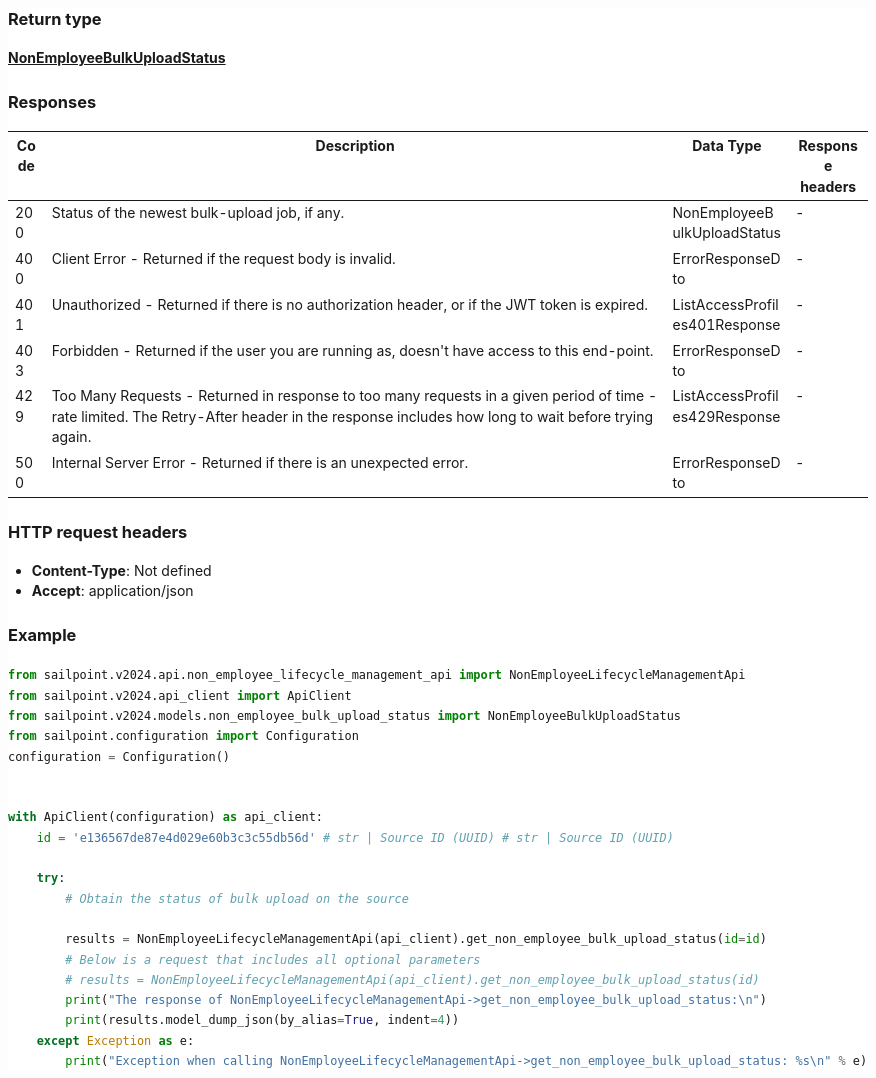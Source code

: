 ### Return type
[**NonEmployeeBulkUploadStatus**](../models/non-employee-bulk-upload-status)

### Responses
Code | Description  | Data Type | Response headers |
------------- | ------------- | ------------- |------------------|
200 | Status of the newest bulk-upload job, if any. | NonEmployeeBulkUploadStatus |  -  |
400 | Client Error - Returned if the request body is invalid. | ErrorResponseDto |  -  |
401 | Unauthorized - Returned if there is no authorization header, or if the JWT token is expired. | ListAccessProfiles401Response |  -  |
403 | Forbidden - Returned if the user you are running as, doesn&#39;t have access to this end-point. | ErrorResponseDto |  -  |
429 | Too Many Requests - Returned in response to too many requests in a given period of time - rate limited. The Retry-After header in the response includes how long to wait before trying again. | ListAccessProfiles429Response |  -  |
500 | Internal Server Error - Returned if there is an unexpected error. | ErrorResponseDto |  -  |

### HTTP request headers
 - **Content-Type**: Not defined
 - **Accept**: application/json

### Example

```python
from sailpoint.v2024.api.non_employee_lifecycle_management_api import NonEmployeeLifecycleManagementApi
from sailpoint.v2024.api_client import ApiClient
from sailpoint.v2024.models.non_employee_bulk_upload_status import NonEmployeeBulkUploadStatus
from sailpoint.configuration import Configuration
configuration = Configuration()


with ApiClient(configuration) as api_client:
    id = 'e136567de87e4d029e60b3c3c55db56d' # str | Source ID (UUID) # str | Source ID (UUID)

    try:
        # Obtain the status of bulk upload on the source
        
        results = NonEmployeeLifecycleManagementApi(api_client).get_non_employee_bulk_upload_status(id=id)
        # Below is a request that includes all optional parameters
        # results = NonEmployeeLifecycleManagementApi(api_client).get_non_employee_bulk_upload_status(id)
        print("The response of NonEmployeeLifecycleManagementApi->get_non_employee_bulk_upload_status:\n")
        print(results.model_dump_json(by_alias=True, indent=4))
    except Exception as e:
        print("Exception when calling NonEmployeeLifecycleManagementApi->get_non_employee_bulk_upload_status: %s\n" % e)
```
